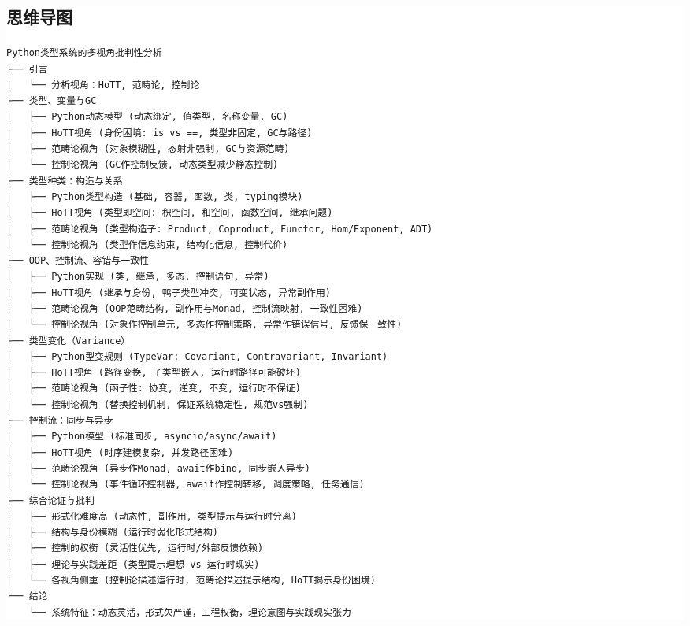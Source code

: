 ## 思维导图

```text
Python类型系统的多视角批判性分析
├── 引言
│   └── 分析视角：HoTT, 范畴论, 控制论
├── 类型、变量与GC
│   ├── Python动态模型 (动态绑定, 值类型, 名称变量, GC)
│   ├── HoTT视角 (身份困境: is vs ==, 类型非固定, GC与路径)
│   ├── 范畴论视角 (对象模糊性, 态射非强制, GC与资源范畴)
│   └── 控制论视角 (GC作控制反馈, 动态类型减少静态控制)
├── 类型种类：构造与关系
│   ├── Python类型构造 (基础, 容器, 函数, 类, typing模块)
│   ├── HoTT视角 (类型即空间: 积空间, 和空间, 函数空间, 继承问题)
│   ├── 范畴论视角 (类型构造子: Product, Coproduct, Functor, Hom/Exponent, ADT)
│   └── 控制论视角 (类型作信息约束, 结构化信息, 控制代价)
├── OOP、控制流、容错与一致性
│   ├── Python实现 (类, 继承, 多态, 控制语句, 异常)
│   ├── HoTT视角 (继承与身份, 鸭子类型冲突, 可变状态, 异常副作用)
│   ├── 范畴论视角 (OOP范畴结构, 副作用与Monad, 控制流映射, 一致性困难)
│   └── 控制论视角 (对象作控制单元, 多态作控制策略, 异常作错误信号, 反馈保一致性)
├── 类型变化（Variance）
│   ├── Python型变规则 (TypeVar: Covariant, Contravariant, Invariant)
│   ├── HoTT视角 (路径变换, 子类型嵌入, 运行时路径可能破坏)
│   ├── 范畴论视角 (函子性: 协变, 逆变, 不变, 运行时不保证)
│   └── 控制论视角 (替换控制机制, 保证系统稳定性, 规范vs强制)
├── 控制流：同步与异步
│   ├── Python模型 (标准同步, asyncio/async/await)
│   ├── HoTT视角 (时序建模复杂, 并发路径困难)
│   ├── 范畴论视角 (异步作Monad, await作bind, 同步嵌入异步)
│   └── 控制论视角 (事件循环控制器, await作控制转移, 调度策略, 任务通信)
├── 综合论证与批判
│   ├── 形式化难度高 (动态性, 副作用, 类型提示与运行时分离)
│   ├── 结构与身份模糊 (运行时弱化形式结构)
│   ├── 控制的权衡 (灵活性优先, 运行时/外部反馈依赖)
│   ├── 理论与实践差距 (类型提示理想 vs 运行时现实)
│   └── 各视角侧重 (控制论描述运行时, 范畴论描述提示结构, HoTT揭示身份困境)
└── 结论
    └── 系统特征：动态灵活，形式欠严谨，工程权衡，理论意图与实践现实张力
```
